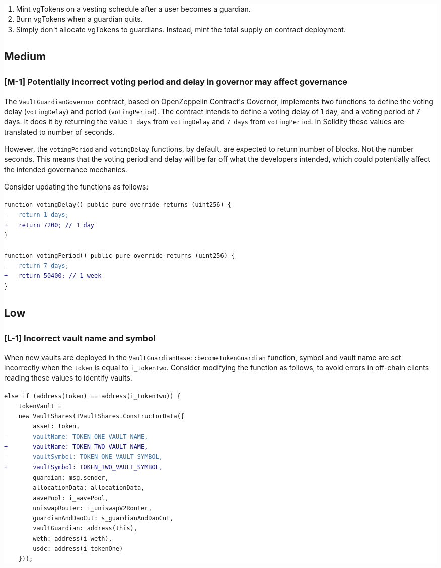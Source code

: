 1. Mint vgTokens on a vesting schedule after a user becomes a guardian.
2. Burn vgTokens when a guardian quits.
3. Simply don't allocate vgTokens to guardians. Instead, mint the total supply on contract deployment.

## Medium

### [M-1] Potentially incorrect voting period and delay in governor may affect governance

The `VaultGuardianGovernor` contract, based on [OpenZeppelin Contract's Governor](https://docs.openzeppelin.com/contracts/5.x/api/governance#governor), implements two functions to define the voting delay (`votingDelay`) and period (`votingPeriod`). The contract intends to define a voting delay of 1 day, and a voting period of 7 days. It does it by returning the value `1 days` from `votingDelay` and `7 days` from `votingPeriod`. In Solidity these values are translated to number of seconds.

However, the `votingPeriod` and `votingDelay` functions, by default, are expected to return number of blocks. Not the number seconds. This means that the voting period and delay will be far off what the developers intended, which could potentially affect the intended governance mechanics.

Consider updating the functions as follows:

```diff
function votingDelay() public pure override returns (uint256) {
-   return 1 days;
+   return 7200; // 1 day
}

function votingPeriod() public pure override returns (uint256) {
-   return 7 days;
+   return 50400; // 1 week
}
```

## Low

### [L-1] Incorrect vault name and symbol

When new vaults are deployed in the `VaultGuardianBase::becomeTokenGuardian` function, symbol and vault name are set incorrectly when the `token` is equal to `i_tokenTwo`. Consider modifying the function as follows, to avoid errors in off-chain clients reading these values to identify vaults. 

```diff
else if (address(token) == address(i_tokenTwo)) {
    tokenVault =
    new VaultShares(IVaultShares.ConstructorData({
        asset: token,
-       vaultName: TOKEN_ONE_VAULT_NAME,
+       vaultName: TOKEN_TWO_VAULT_NAME,
-       vaultSymbol: TOKEN_ONE_VAULT_SYMBOL,
+       vaultSymbol: TOKEN_TWO_VAULT_SYMBOL,
        guardian: msg.sender,
        allocationData: allocationData,
        aavePool: i_aavePool,
        uniswapRouter: i_uniswapV2Router,
        guardianAndDaoCut: s_guardianAndDaoCut,
        vaultGuardian: address(this),
        weth: address(i_weth),
        usdc: address(i_tokenOne)
    }));
```
